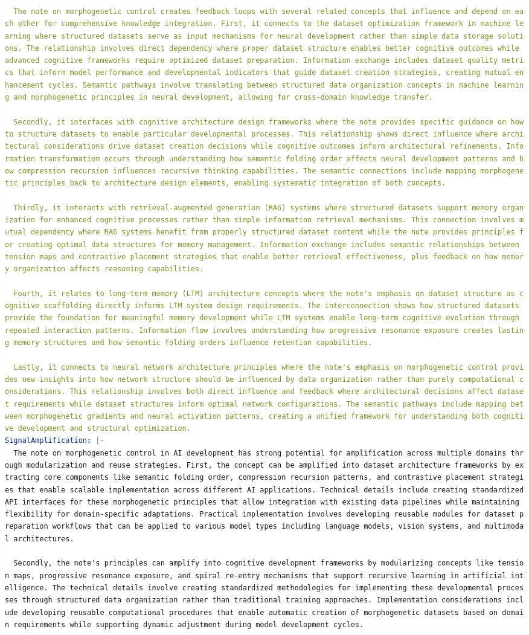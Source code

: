 ```yaml
  The note on morphogenetic control creates feedback loops with several related concepts that influence and depend on each other for comprehensive knowledge integration. First, it connects to the dataset optimization framework in machine learning where structured datasets serve as input mechanisms for neural development rather than simple data storage solutions. The relationship involves direct dependency where proper dataset structure enables better cognitive outcomes while advanced cognitive frameworks require optimized dataset preparation. Information exchange includes dataset quality metrics that inform model performance and developmental indicators that guide dataset creation strategies, creating mutual enhancement cycles. Semantic pathways involve translating between structured data organization concepts in machine learning and morphogenetic principles in neural development, allowing for cross-domain knowledge transfer.

  Secondly, it interfaces with cognitive architecture design frameworks where the note provides specific guidance on how to structure datasets to enable particular developmental processes. This relationship shows direct influence where architectural considerations drive dataset creation decisions while cognitive outcomes inform architectural refinements. Information transformation occurs through understanding how semantic folding order affects neural development patterns and how compression recursion influences recursive thinking capabilities. The semantic connections include mapping morphogenetic principles back to architecture design elements, enabling systematic integration of both concepts.

  Thirdly, it interacts with retrieval-augmented generation (RAG) systems where structured datasets support memory organization for enhanced cognitive processes rather than simple information retrieval mechanisms. This connection involves mutual dependency where RAG systems benefit from properly structured dataset content while the note provides principles for creating optimal data structures for memory management. Information exchange includes semantic relationships between tension maps and contrastive placement strategies that enable better retrieval effectiveness, plus feedback on how memory organization affects reasoning capabilities.

  Fourth, it relates to long-term memory (LTM) architecture concepts where the note's emphasis on dataset structure as cognitive scaffolding directly informs LTM system design requirements. The interconnection shows how structured datasets provide the foundation for meaningful memory development while LTM systems enable long-term cognitive evolution through repeated interaction patterns. Information flow involves understanding how progressive resonance exposure creates lasting memory structures and how semantic folding orders influence retention capabilities.

  Lastly, it connects to neural network architecture principles where the note's emphasis on morphogenetic control provides new insights into how network structure should be influenced by data organization rather than purely computational considerations. This relationship involves both direct influence and feedback where architectural decisions affect dataset requirements while dataset structures inform optimal network configurations. The semantic pathways include mapping between morphogenetic gradients and neural activation patterns, creating a unified framework for understanding both cognitive development and structural optimization.
SignalAmplification: |-
  The note on morphogenetic control in AI development has strong potential for amplification across multiple domains through modularization and reuse strategies. First, the concept can be amplified into dataset architecture frameworks by extracting core components like semantic folding order, compression recursion patterns, and contrastive placement strategies that enable scalable implementation across different AI applications. Technical details include creating standardized API interfaces for these morphogenetic principles that allow integration with existing data pipelines while maintaining flexibility for domain-specific adaptations. Practical implementation involves developing reusable modules for dataset preparation workflows that can be applied to various model types including language models, vision systems, and multimodal architectures.

  Secondly, the note's principles can amplify into cognitive development frameworks by modularizing concepts like tension maps, progressive resonance exposure, and spiral re-entry mechanisms that support recursive learning in artificial intelligence. The technical details involve creating standardized methodologies for implementing these developmental processes through structured data organization rather than traditional training approaches. Implementation considerations include developing reusable computational procedures that enable automatic creation of morphogenetic datasets based on domain requirements while supporting dynamic adjustment during model development cycles.

```